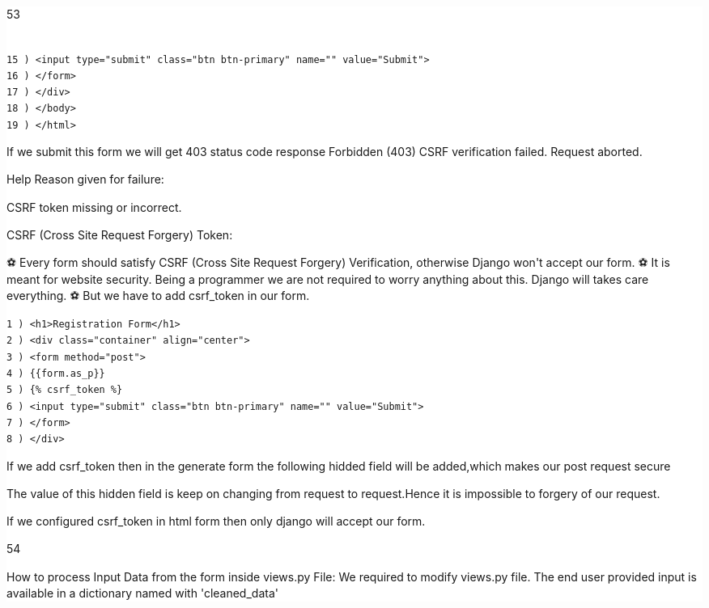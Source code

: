 53 

```

15 ) <input type="submit" class="btn btn-primary" name="" value="Submit">
16 ) </form>
17 ) </div>
18 ) </body>
19 ) </html>
```

If we submit this form we will get 403 status code response
 Forbidden (403)
 CSRF verification failed. Request aborted.

Help
 Reason given for failure:

CSRF token missing or incorrect.

CSRF (Cross Site Request Forgery) Token:

⚽ Every form should satisfy CSRF (Cross Site Request Forgery) Verification, otherwise
 Django won't accept our form.
 ⚽ It is meant for website security. Being a programmer we are not required to worry
 anything about this. Django will takes care everything.
 ⚽ But we have to add csrf_token in our form.

```
1 ) <h1>Registration Form</h1>
2 ) <div class="container" align="center">
3 ) <form method="post">
4 ) {{form.as_p}}
5 ) {% csrf_token %}
6 ) <input type="submit" class="btn btn-primary" name="" value="Submit">
7 ) </form>
8 ) </div>
```

If we add csrf_token then in the generate form the following hidded field will be
 added,which makes our post request secure



The value of this hidden field is keep on changing from request to request.Hence it is
 impossible to forgery of our request.

If we configured csrf_token in html form then only django will accept our form.

54 

```

```

How to process Input Data from the form inside views.py File:
 We required to modify views.py file. The end user provided input is available in a
 dictionary named with 'cleaned_data'
